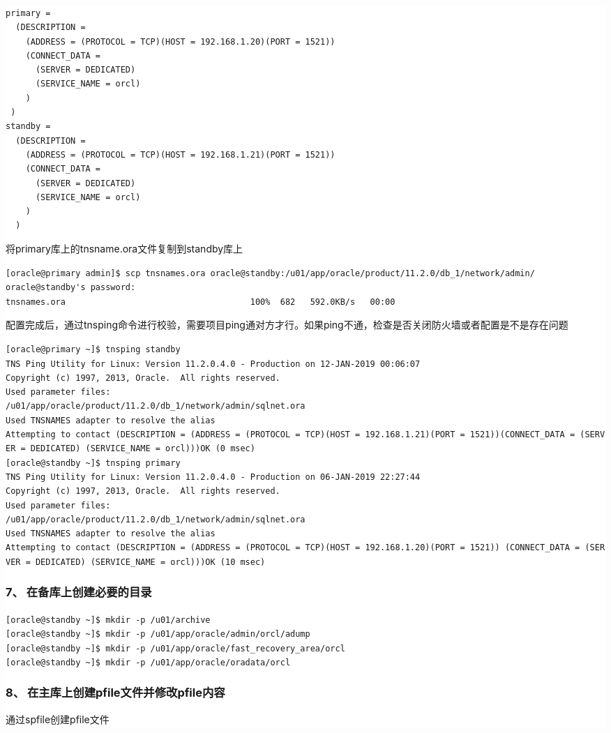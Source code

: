     primary =
      (DESCRIPTION =
        (ADDRESS = (PROTOCOL = TCP)(HOST = 192.168.1.20)(PORT = 1521))
        (CONNECT_DATA =
          (SERVER = DEDICATED)
          (SERVICE_NAME = orcl)
        )
     )
    standby =
      (DESCRIPTION =
        (ADDRESS = (PROTOCOL = TCP)(HOST = 192.168.1.21)(PORT = 1521))
        (CONNECT_DATA =
          (SERVER = DEDICATED)
          (SERVICE_NAME = orcl)
        )
      )

将primary库上的tnsname.ora文件复制到standby库上

    [oracle@primary admin]$ scp tnsnames.ora oracle@standby:/u01/app/oracle/product/11.2.0/db_1/network/admin/
    oracle@standby's password: 
    tnsnames.ora                                     100%  682   592.0KB/s   00:00 

配置完成后，通过tnsping命令进行校验，需要项目ping通对方才行。如果ping不通，检查是否关闭防火墙或者配置是不是存在问题

    [oracle@primary ~]$ tnsping standby
    TNS Ping Utility for Linux: Version 11.2.0.4.0 - Production on 12-JAN-2019 00:06:07
    Copyright (c) 1997, 2013, Oracle.  All rights reserved.
    Used parameter files:
    /u01/app/oracle/product/11.2.0/db_1/network/admin/sqlnet.ora
    Used TNSNAMES adapter to resolve the alias
    Attempting to contact (DESCRIPTION = (ADDRESS = (PROTOCOL = TCP)(HOST = 192.168.1.21)(PORT = 1521))(CONNECT_DATA = (SERVER = DEDICATED) (SERVICE_NAME = orcl)))OK (0 msec)
    [oracle@standby ~]$ tnsping primary
    TNS Ping Utility for Linux: Version 11.2.0.4.0 - Production on 06-JAN-2019 22:27:44
    Copyright (c) 1997, 2013, Oracle.  All rights reserved.
    Used parameter files:
    /u01/app/oracle/product/11.2.0/db_1/network/admin/sqlnet.ora
    Used TNSNAMES adapter to resolve the alias
    Attempting to contact (DESCRIPTION = (ADDRESS = (PROTOCOL = TCP)(HOST = 192.168.1.20)(PORT = 1521)) (CONNECT_DATA = (SERVER = DEDICATED) (SERVICE_NAME = orcl)))OK (10 msec)

### 7、 在备库上创建必要的目录

    [oracle@standby ~]$ mkdir -p /u01/archive
    [oracle@standby ~]$ mkdir -p /u01/app/oracle/admin/orcl/adump
    [oracle@standby ~]$ mkdir -p /u01/app/oracle/fast_recovery_area/orcl
    [oracle@standby ~]$ mkdir -p /u01/app/oracle/oradata/orcl

### 8、 在主库上创建pfile文件并修改pfile内容
通过spfile创建pfile文件
